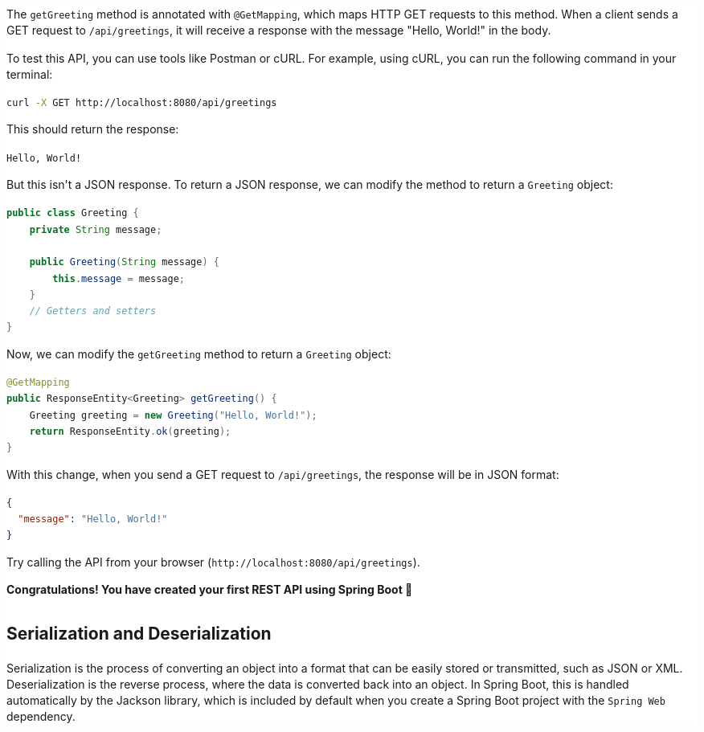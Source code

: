 The `getGreeting` method is annotated with `@GetMapping`, which maps HTTP GET requests to this method. When a client sends a GET request to `/api/greetings`, it will receive a response with the message "Hello, World!" in the body.

To test this API, you can use tools like Postman or cURL. For example, using cURL, you can run the following command in your terminal:

```bash
curl -X GET http://localhost:8080/api/greetings
```
This should return the response:
```
Hello, World!
```

But this isn't a JSON response. To return a JSON response, we can modify the method to return a `Greeting` object:

```java
public class Greeting {
    private String message;
    
    public Greeting(String message) {
        this.message = message;
    }
    // Getters and setters
}
```
Now, we can modify the `getGreeting` method to return a `Greeting` object:

```java
@GetMapping
public ResponseEntity<Greeting> getGreeting() {
    Greeting greeting = new Greeting("Hello, World!");
    return ResponseEntity.ok(greeting);
}
```
With this change, when you send a GET request to `/api/greetings`, the response will be in JSON format:
```json
{
  "message": "Hello, World!"
}
```

Try calling the API from your browser (`http://localhost:8080/api/greetings`).

**Congratulations! You have created your first REST API using Spring Boot 🎉**

## Serialization and Deserialization
Serialization is the process of converting an object into a format that can be easily stored or transmitted, such as JSON or XML. Deserialization is the reverse process, where the data is converted back into an object.
In Spring Boot, this is handled automatically by the Jackson library, which is included by default when you create a Spring Boot project with the `Spring Web` dependency.
